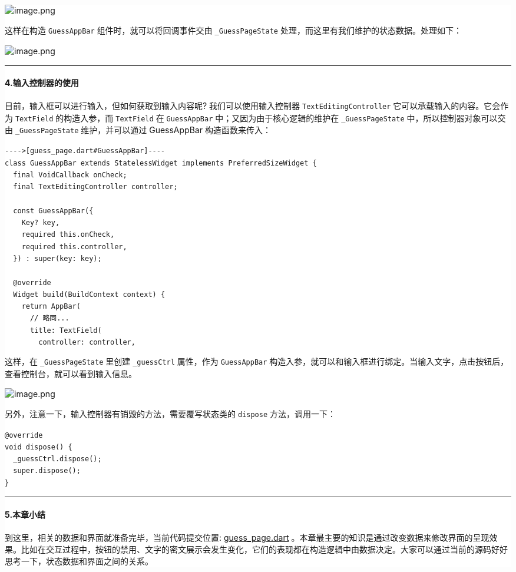 <p><img src="assets/1b3418c3c98b4fc28b88d0ba5fced119_tplv-k3u1fbpfcp-jj-mark_1890_0_0_0_q75.awebp" alt="image.png" /></p>

<p>这样在构造 <code>GuessAppBar</code> 组件时，就可以将回调事件交由 <code>_GuessPageState</code> 处理，而这里有我们维护的状态数据。处理如下：</p>

<p><img src="assets/dee3fdcbf7284c6ab7978b718818fb85_tplv-k3u1fbpfcp-jj-mark_1890_0_0_0_q75.awebp" alt="image.png" /></p>

<hr>

<h4 id="4-输入控制器的使用">4.输入控制器的使用</h4>

<p>目前，输入框可以进行输入，但如何获取到输入内容呢? 我们可以使用输入控制器 <code>TextEditingController</code> 它可以承载输入的内容。它会作为 <code>TextField</code> 的构造入参，而 <code>TextField</code> 在 <code>GuessAppBar</code> 中；又因为由于核心逻辑的维护在 <code>_GuessPageState</code> 中，所以控制器对象可以交由 <code>_GuessPageState</code> 维护，并可以通过 GuessAppBar 构造函数来传入：</p>

<pre><code class="language-scala">----&gt;[guess_page.dart#GuessAppBar]----
class GuessAppBar extends StatelessWidget implements PreferredSizeWidget {
  final VoidCallback onCheck;
  final TextEditingController controller;

  const GuessAppBar({
    Key? key,
    required this.onCheck,
    required this.controller,
  }) : super(key: key);

  @override
  Widget build(BuildContext context) {
    return AppBar(
      // 略同...
      title: TextField(
        controller: controller,
</code></pre>

<p>这样，在 <code>_GuessPageState</code> 里创建 <code>_guessCtrl</code> 属性，作为 <code>GuessAppBar</code> 构造入参，就可以和输入框进行绑定。当输入文字，点击按钮后，查看控制台，就可以看到输入信息。</p>

<p><img src="assets/b0f85ae9fb6f4724873c313dfb452883_tplv-k3u1fbpfcp-jj-mark_1890_0_0_0_q75.awebp" alt="image.png" /></p>

<p>另外，注意一下，输入控制器有销毁的方法，需要覆写状态类的 <code>dispose</code> 方法，调用一下：</p>

<pre><code class="language-dart">@override
void dispose() {
  _guessCtrl.dispose();
  super.dispose();
}
</code></pre>

<hr>

<h4 id="5-本章小结">5.本章小结</h4>

<p>到这里，相关的数据和界面就准备完毕，当前代码提交位置: <a href="https://github.com/toly1994328/flutter_first_station/blob/e674423ab1ae09b446a42397c526a701b04489a5/lib/guess/guess_page.dart" target="_blank">guess_page.dart</a> 。本章最主要的知识是通过改变数据来修改界面的呈现效果。比如在交互过程中，按钮的禁用、文字的密文展示会发生变化，它们的表现都在构造逻辑中由数据决定。大家可以通过当前的源码好好思考一下，状态数据和界面之间的关系。</p>
